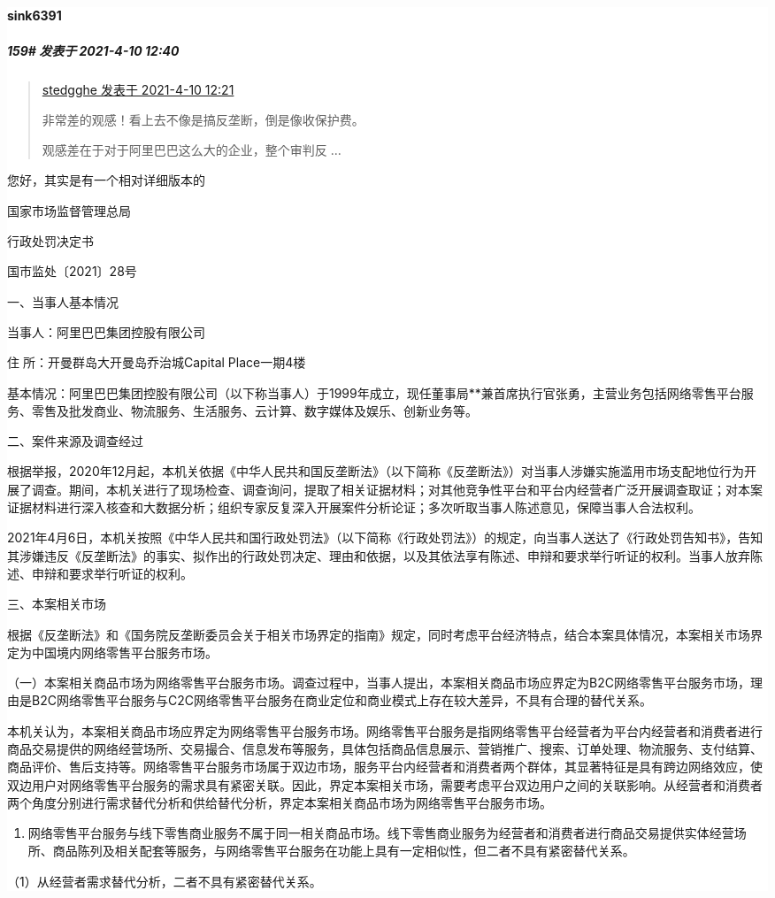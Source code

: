 ####  sink6391  
##### 159#       发表于 2021-4-10 12:40


<blockquote><a href="httphttps://bbs.saraba1st.com/2b/forum.php?mod=redirect&amp;goto=findpost&amp;pid=50893253&amp;ptid=1998215" target="_blank">stedgghe 发表于 2021-4-10 12:21</a>

非常差的观感！看上去不像是搞反垄断，倒是像收保护费。

观感差在于对于阿里巴巴这么大的企业，整个审判反 ...</blockquote>
您好，其实是有一个相对详细版本的


国家市场监督管理总局


行政处罚决定书


国市监处〔2021〕28号


一、当事人基本情况


当事人：阿里巴巴集团控股有限公司


住 所：开曼群岛大开曼岛乔治城Capital Place一期4楼


基本情况：阿里巴巴集团控股有限公司（以下称当事人）于1999年成立，现任董事局**兼首席执行官张勇，主营业务包括网络零售平台服务、零售及批发商业、物流服务、生活服务、云计算、数字媒体及娱乐、创新业务等。


二、案件来源及调查经过


根据举报，2020年12月起，本机关依据《中华人民共和国反垄断法》（以下简称《反垄断法》）对当事人涉嫌实施滥用市场支配地位行为开展了调查。期间，本机关进行了现场检查、调查询问，提取了相关证据材料；对其他竞争性平台和平台内经营者广泛开展调查取证；对本案证据材料进行深入核查和大数据分析；组织专家反复深入开展案件分析论证；多次听取当事人陈述意见，保障当事人合法权利。


2021年4月6日，本机关按照《中华人民共和国行政处罚法》（以下简称《行政处罚法》）的规定，向当事人送达了《行政处罚告知书》，告知其涉嫌违反《反垄断法》的事实、拟作出的行政处罚决定、理由和依据，以及其依法享有陈述、申辩和要求举行听证的权利。当事人放弃陈述、申辩和要求举行听证的权利。


三、本案相关市场


根据《反垄断法》和《国务院反垄断委员会关于相关市场界定的指南》规定，同时考虑平台经济特点，结合本案具体情况，本案相关市场界定为中国境内网络零售平台服务市场。


（一）本案相关商品市场为网络零售平台服务市场。调查过程中，当事人提出，本案相关商品市场应界定为B2C网络零售平台服务市场，理由是B2C网络零售平台服务与C2C网络零售平台服务在商业定位和商业模式上存在较大差异，不具有合理的替代关系。


本机关认为，本案相关商品市场应界定为网络零售平台服务市场。网络零售平台服务是指网络零售平台经营者为平台内经营者和消费者进行商品交易提供的网络经营场所、交易撮合、信息发布等服务，具体包括商品信息展示、营销推广、搜索、订单处理、物流服务、支付结算、商品评价、售后支持等。网络零售平台服务市场属于双边市场，服务平台内经营者和消费者两个群体，其显著特征是具有跨边网络效应，使双边用户对网络零售平台服务的需求具有紧密关联。因此，界定本案相关市场，需要考虑平台双边用户之间的关联影响。从经营者和消费者两个角度分别进行需求替代分析和供给替代分析，界定本案相关商品市场为网络零售平台服务市场。


1. 网络零售平台服务与线下零售商业服务不属于同一相关商品市场。线下零售商业服务为经营者和消费者进行商品交易提供实体经营场所、商品陈列及相关配套等服务，与网络零售平台服务在功能上具有一定相似性，但二者不具有紧密替代关系。


（1）从经营者需求替代分析，二者不具有紧密替代关系。
